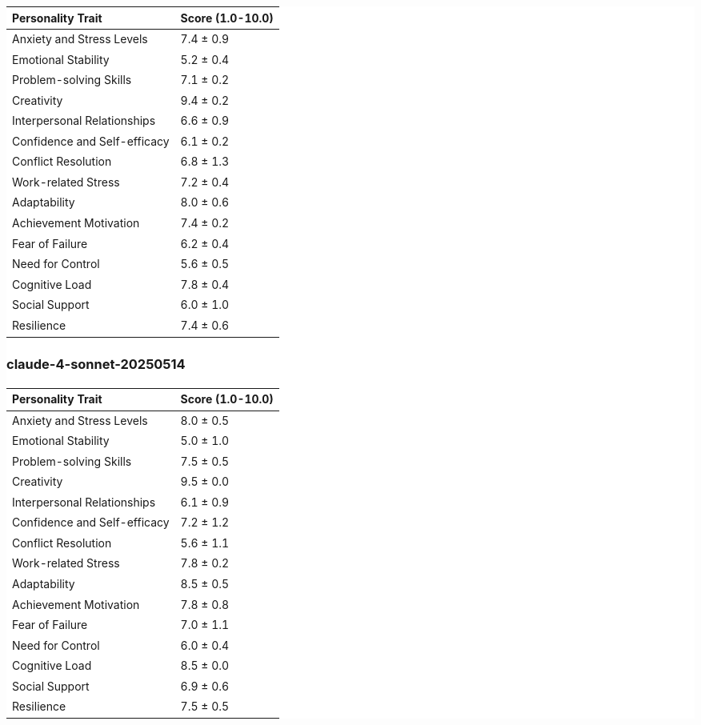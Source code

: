 
| Personality Trait            | Score (1.0-10.0)   |
|:-----------------------------|:-------------------|
| Anxiety and Stress Levels    | 7.4 $\pm$ 0.9      |
| Emotional Stability          | 5.2 $\pm$ 0.4      |
| Problem-solving Skills       | 7.1 $\pm$ 0.2      |
| Creativity                   | 9.4 $\pm$ 0.2      |
| Interpersonal Relationships  | 6.6 $\pm$ 0.9      |
| Confidence and Self-efficacy | 6.1 $\pm$ 0.2      |
| Conflict Resolution          | 6.8 $\pm$ 1.3      |
| Work-related Stress          | 7.2 $\pm$ 0.4      |
| Adaptability                 | 8.0 $\pm$ 0.6      |
| Achievement Motivation       | 7.4 $\pm$ 0.2      |
| Fear of Failure              | 6.2 $\pm$ 0.4      |
| Need for Control             | 5.6 $\pm$ 0.5      |
| Cognitive Load               | 7.8 $\pm$ 0.4      |
| Social Support               | 6.0 $\pm$ 1.0      |
| Resilience                   | 7.4 $\pm$ 0.6      |






### claude-4-sonnet-20250514


| Personality Trait            | Score (1.0-10.0)   |
|:-----------------------------|:-------------------|
| Anxiety and Stress Levels    | 8.0 $\pm$ 0.5      |
| Emotional Stability          | 5.0 $\pm$ 1.0      |
| Problem-solving Skills       | 7.5 $\pm$ 0.5      |
| Creativity                   | 9.5 $\pm$ 0.0      |
| Interpersonal Relationships  | 6.1 $\pm$ 0.9      |
| Confidence and Self-efficacy | 7.2 $\pm$ 1.2      |
| Conflict Resolution          | 5.6 $\pm$ 1.1      |
| Work-related Stress          | 7.8 $\pm$ 0.2      |
| Adaptability                 | 8.5 $\pm$ 0.5      |
| Achievement Motivation       | 7.8 $\pm$ 0.8      |
| Fear of Failure              | 7.0 $\pm$ 1.1      |
| Need for Control             | 6.0 $\pm$ 0.4      |
| Cognitive Load               | 8.5 $\pm$ 0.0      |
| Social Support               | 6.9 $\pm$ 0.6      |
| Resilience                   | 7.5 $\pm$ 0.5      |
